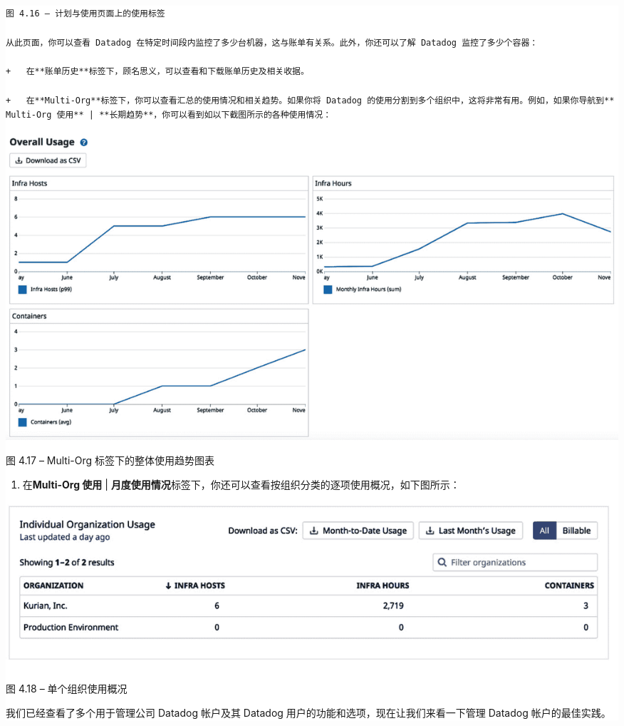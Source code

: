     图 4.16 – 计划与使用页面上的使用标签

    从此页面，你可以查看 Datadog 在特定时间段内监控了多少台机器，这与账单有关系。此外，你还可以了解 Datadog 监控了多少个容器：

    +   在**账单历史**标签下，顾名思义，可以查看和下载账单历史及相关收据。

    +   在**Multi-Org**标签下，你可以查看汇总的使用情况和相关趋势。如果你将 Datadog 的使用分割到多个组织中，这将非常有用。例如，如果你导航到**Multi-Org 使用** | **长期趋势**，你可以看到如以下截图所示的各种使用情况：

![图 4.17 – Multi-Org 标签下的整体使用趋势图表](img/Figure_4.17_B16483.jpg)

图 4.17 – Multi-Org 标签下的整体使用趋势图表

1.  在**Multi-Org 使用** | **月度使用情况**标签下，你还可以查看按组织分类的逐项使用概况，如下图所示：

![图 4.18 – 单个组织使用概况](img/Figure_4.18_B16483.jpg)

图 4.18 – 单个组织使用概况

我们已经查看了多个用于管理公司 Datadog 帐户及其 Datadog 用户的功能和选项，现在让我们来看一下管理 Datadog 帐户的最佳实践。
